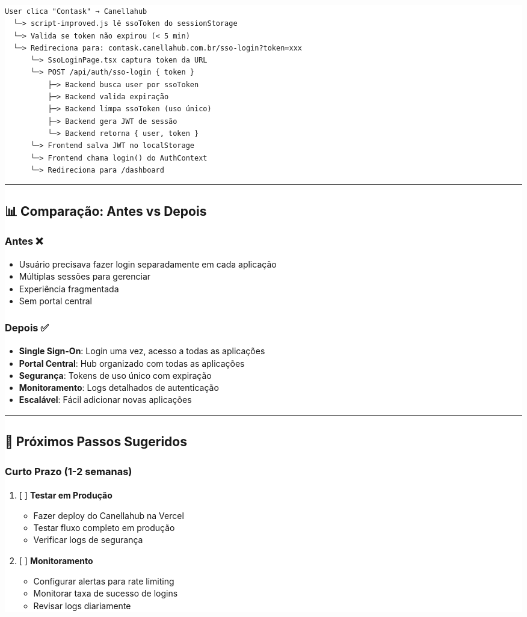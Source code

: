 ```
User clica "Contask" → Canellahub
  └─> script-improved.js lê ssoToken do sessionStorage
  └─> Valida se token não expirou (< 5 min)
  └─> Redireciona para: contask.canellahub.com.br/sso-login?token=xxx
      └─> SsoLoginPage.tsx captura token da URL
      └─> POST /api/auth/sso-login { token }
          ├─> Backend busca user por ssoToken
          ├─> Backend valida expiração
          ├─> Backend limpa ssoToken (uso único)
          ├─> Backend gera JWT de sessão
          └─> Backend retorna { user, token }
      └─> Frontend salva JWT no localStorage
      └─> Frontend chama login() do AuthContext
      └─> Redireciona para /dashboard
```

---

## 📊 Comparação: Antes vs Depois

### Antes ❌

- Usuário precisava fazer login separadamente em cada aplicação
- Múltiplas sessões para gerenciar
- Experiência fragmentada
- Sem portal central

### Depois ✅

- **Single Sign-On**: Login uma vez, acesso a todas as aplicações
- **Portal Central**: Hub organizado com todas as aplicações
- **Segurança**: Tokens de uso único com expiração
- **Monitoramento**: Logs detalhados de autenticação
- **Escalável**: Fácil adicionar novas aplicações

---

## 🎯 Próximos Passos Sugeridos

### Curto Prazo (1-2 semanas)

1. [ ] **Testar em Produção**
   - Fazer deploy do Canellahub na Vercel
   - Testar fluxo completo em produção
   - Verificar logs de segurança

2. [ ] **Monitoramento**
   - Configurar alertas para rate limiting
   - Monitorar taxa de sucesso de logins
   - Revisar logs diariamente
